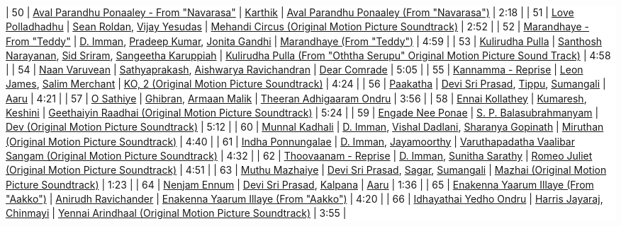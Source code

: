 | 50 | [Aval Parandhu Ponaaley \- From "Navarasa"](https://open.spotify.com/track/0bD9ov6Dxadjd08uH7O6rB) | [Karthik](https://open.spotify.com/artist/0LSPREIgGMZXCuKVel7LVD) | [Aval Parandhu Ponaaley \(From "Navarasa"\)](https://open.spotify.com/album/7sz2mGYD0Z6u3e7LQGKQwl) | 2:18 |
| 51 | [Love Polladhadhu](https://open.spotify.com/track/0zRMoH0hVNGD6p7pvIwLAi) | [Sean Roldan](https://open.spotify.com/artist/3TUNkjIHkcvEy9oeK2D4hU), [Vijay Yesudas](https://open.spotify.com/artist/0aUQnP4HhUQXcurZl9GJIA) | [Mehandi Circus \(Original Motion Picture Soundtrack\)](https://open.spotify.com/album/6713tySNYYapt7KIusXtBE) | 2:52 |
| 52 | [Marandhaye \- From "Teddy"](https://open.spotify.com/track/7lBWLsnWYvQOT95UhN7D46) | [D\. Imman](https://open.spotify.com/artist/1QcBqYUeQ4Ux3itkdDaFi0), [Pradeep Kumar](https://open.spotify.com/artist/15ClyGUe5g2vllncIC4tp6), [Jonita Gandhi](https://open.spotify.com/artist/00sCATpEvwH48ays7PlQFU) | [Marandhaye \(From "Teddy"\)](https://open.spotify.com/album/2s7bo4esKaDtKEKeYQD7st) | 4:59 |
| 53 | [Kulirudha Pulla](https://open.spotify.com/track/3spahFLlYT9DappCXaDdab) | [Santhosh Narayanan](https://open.spotify.com/artist/5FVBduYaeVBb6JIghza7v6), [Sid Sriram](https://open.spotify.com/artist/7qjJw7ZM2ekDSahLXPjIlN), [Sangeetha Karuppiah](https://open.spotify.com/artist/5P5uQfYGTqVWR3JacJUALa) | [Kulirudha Pulla \(From "Oththa Serupu" Original Motion Picture Sound Track\)](https://open.spotify.com/album/0Ml5FUixqqkqbxqlgC3doV) | 4:58 |
| 54 | [Naan Varuvean](https://open.spotify.com/track/7bBE2Q4cUQUMWGEPvloyVp) | [Sathyaprakash](https://open.spotify.com/artist/4sdcjfLzvLC1IUYFwCAWHn), [Aishwarya Ravichandran](https://open.spotify.com/artist/0Mbxm07Hiahy2xSMtesff8) | [Dear Comrade](https://open.spotify.com/album/1KzraXrL0keXAEq2OAWudy) | 5:05 |
| 55 | [Kannamma \- Reprise](https://open.spotify.com/track/57C2emenhsov770NmD7Y6R) | [Leon James](https://open.spotify.com/artist/0wv5i0ds2z040yx7oL6UZy), [Salim Merchant](https://open.spotify.com/artist/1TbRSunWGZ46mqnapcWxrm) | [KO, 2 \(Original Motion Picture Soundtrack\)](https://open.spotify.com/album/2GxE0LCLBZx5gmtl4QrWXj) | 4:24 |
| 56 | [Paakatha](https://open.spotify.com/track/7leZvkSK0HCGJAFSOaaqpA) | [Devi Sri Prasad](https://open.spotify.com/artist/5sSzCxHtgL82pYDvx2QyEU), [Tippu](https://open.spotify.com/artist/0PykiHCcDsMPRV7s67qZ1B), [Sumangali](https://open.spotify.com/artist/0WpkyIAATl5W540KCSEUwX) | [Aaru](https://open.spotify.com/album/0tx9NZc0NIWZjiUySUMBAy) | 4:21 |
| 57 | [O Sathiye](https://open.spotify.com/track/3vBPNrJQqJBI6tzp2eCFos) | [Ghibran](https://open.spotify.com/artist/3jw2v5ZbSWBinNaECXq8cJ), [Armaan Malik](https://open.spotify.com/artist/4IKVDbCSBTxBeAsMKjAuTs) | [Theeran Adhigaaram Ondru](https://open.spotify.com/album/64OQ2PzSo9idwKf0dCMScA) | 3:56 |
| 58 | [Ennai Kollathey](https://open.spotify.com/track/6I1nER2VxG6uyodGFnVswe) | [Kumaresh](https://open.spotify.com/artist/6lk92CG7lTvGapYCz7AV9x), [Keshini](https://open.spotify.com/artist/7Gl5eaz9nQOIzhZrd3p9Hk) | [Geethaiyin Raadhai \(Original Motion Picture Soundtrack\)](https://open.spotify.com/album/2cCzGn2Q7LK3OKFes78E8j) | 5:24 |
| 59 | [Engade Nee Ponae](https://open.spotify.com/track/4cHcqxoq2T2K7VuCxmNhLt) | [S\. P\. Balasubrahmanyam](https://open.spotify.com/artist/2ae6PxICSOZHvjqiCcgon8) | [Dev \(Original Motion Picture Soundtrack\)](https://open.spotify.com/album/2MwP1d5L3bfBt48mdeDl75) | 5:12 |
| 60 | [Munnal Kadhali](https://open.spotify.com/track/4yiRdnfoc94dU7dd41YzrX) | [D\. Imman](https://open.spotify.com/artist/1QcBqYUeQ4Ux3itkdDaFi0), [Vishal Dadlani](https://open.spotify.com/artist/6CXEwIaXYfVJ84biCxqc9k), [Sharanya Gopinath](https://open.spotify.com/artist/38aHfZ9wPKFghenbCgKKJk) | [Miruthan \(Original Motion Picture Soundtrack\)](https://open.spotify.com/album/7BuNn2vQbraRebEZDsFObQ) | 4:40 |
| 61 | [Indha Ponnungalae](https://open.spotify.com/track/2wl41MwsymrIt2oceqdFgP) | [D\. Imman](https://open.spotify.com/artist/1QcBqYUeQ4Ux3itkdDaFi0), [Jayamoorthy](https://open.spotify.com/artist/1d0FDTTmRwnzgSTDLx0pEX) | [Varuthapadatha Vaalibar Sangam \(Original Motion Picture Soundtrack\)](https://open.spotify.com/album/54BhgwYhi2M7jze9EkXG06) | 4:32 |
| 62 | [Thoovaanam \- Reprise](https://open.spotify.com/track/5zlnj81hq0LuJHIPUkJO6q) | [D\. Imman](https://open.spotify.com/artist/1QcBqYUeQ4Ux3itkdDaFi0), [Sunitha Sarathy](https://open.spotify.com/artist/5UqyE5tsMWcrOAjOtROW6B) | [Romeo Juliet \(Original Motion Picture Soundtrack\)](https://open.spotify.com/album/3tg4GGCWmHfmyNxt2degIX) | 4:51 |
| 63 | [Muthu Mazhaiye](https://open.spotify.com/track/0azjE8FOj2uyjA2LTRW58m) | [Devi Sri Prasad](https://open.spotify.com/artist/5sSzCxHtgL82pYDvx2QyEU), [Sagar](https://open.spotify.com/artist/6CWBs7ul78QwnBrcOCwhf5), [Sumangali](https://open.spotify.com/artist/0WpkyIAATl5W540KCSEUwX) | [Mazhai \(Original Motion Picture Soundtrack\)](https://open.spotify.com/album/5DJrkQSn8x6BdpFKYRzN6p) | 1:23 |
| 64 | [Nenjam Ennum](https://open.spotify.com/track/58tNyPo2g4WsQBTXA9kEg2) | [Devi Sri Prasad](https://open.spotify.com/artist/5sSzCxHtgL82pYDvx2QyEU), [Kalpana](https://open.spotify.com/artist/1daPDpFyCqVsokg3cZmmjT) | [Aaru](https://open.spotify.com/album/0tx9NZc0NIWZjiUySUMBAy) | 1:36 |
| 65 | [Enakenna Yaarum Illaye \(From "Aakko"\)](https://open.spotify.com/track/6sAdmaffuMijDszeFrGF1H) | [Anirudh Ravichander](https://open.spotify.com/artist/4zCH9qm4R2DADamUHMCa6O) | [Enakenna Yaarum Illaye \(From "Aakko"\)](https://open.spotify.com/album/75VI8uBcagYXYBZMM3hqj7) | 4:20 |
| 66 | [Idhayathai Yedho Ondru](https://open.spotify.com/track/23bpCCVsTUKviTEfoy4tbM) | [Harris Jayaraj](https://open.spotify.com/artist/29aw5YCdIw2FEXYyAJZI8l), [Chinmayi](https://open.spotify.com/artist/5UJ2sHO2ELrgW6aXeRLTQQ) | [Yennai Arindhaal \(Original Motion Picture Soundtrack\)](https://open.spotify.com/album/38er9gISOMI0uQW90und0K) | 3:55 |